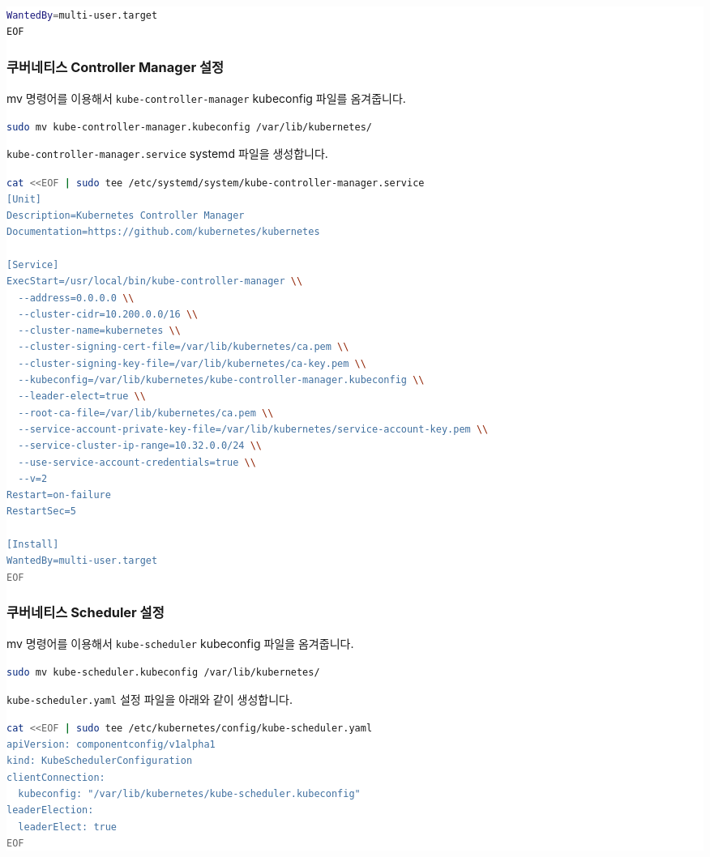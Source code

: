 ```bash
WantedBy=multi-user.target
EOF
```

### 쿠버네티스 Controller Manager 설정

mv 명령어를 이용해서 `kube-controller-manager` kubeconfig 파일를 옴겨줍니다.

```bash
sudo mv kube-controller-manager.kubeconfig /var/lib/kubernetes/
```

`kube-controller-manager.service` systemd 파일을 생성합니다.

```bash
cat <<EOF | sudo tee /etc/systemd/system/kube-controller-manager.service
[Unit]
Description=Kubernetes Controller Manager
Documentation=https://github.com/kubernetes/kubernetes

[Service]
ExecStart=/usr/local/bin/kube-controller-manager \\
  --address=0.0.0.0 \\
  --cluster-cidr=10.200.0.0/16 \\
  --cluster-name=kubernetes \\
  --cluster-signing-cert-file=/var/lib/kubernetes/ca.pem \\
  --cluster-signing-key-file=/var/lib/kubernetes/ca-key.pem \\
  --kubeconfig=/var/lib/kubernetes/kube-controller-manager.kubeconfig \\
  --leader-elect=true \\
  --root-ca-file=/var/lib/kubernetes/ca.pem \\
  --service-account-private-key-file=/var/lib/kubernetes/service-account-key.pem \\
  --service-cluster-ip-range=10.32.0.0/24 \\
  --use-service-account-credentials=true \\
  --v=2
Restart=on-failure
RestartSec=5

[Install]
WantedBy=multi-user.target
EOF
```

### 쿠버네티스 Scheduler 설정

mv 명령어를 이용해서 `kube-scheduler` kubeconfig 파일을 옴겨줍니다.

```bash
sudo mv kube-scheduler.kubeconfig /var/lib/kubernetes/
```

`kube-scheduler.yaml` 설정 파일을 아래와 같이 생성합니다.

```bash
cat <<EOF | sudo tee /etc/kubernetes/config/kube-scheduler.yaml
apiVersion: componentconfig/v1alpha1
kind: KubeSchedulerConfiguration
clientConnection:
  kubeconfig: "/var/lib/kubernetes/kube-scheduler.kubeconfig"
leaderElection:
  leaderElect: true
EOF
```
